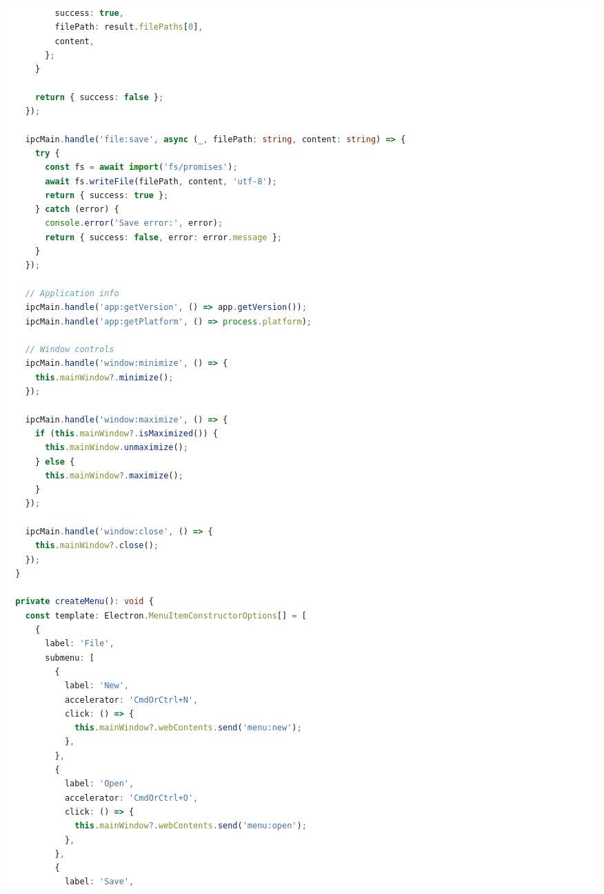 ```typescript
          success: true,
          filePath: result.filePaths[0],
          content,
        };
      }

      return { success: false };
    });

    ipcMain.handle('file:save', async (_, filePath: string, content: string) => {
      try {
        const fs = await import('fs/promises');
        await fs.writeFile(filePath, content, 'utf-8');
        return { success: true };
      } catch (error) {
        console.error('Save error:', error);
        return { success: false, error: error.message };
      }
    });

    // Application info
    ipcMain.handle('app:getVersion', () => app.getVersion());
    ipcMain.handle('app:getPlatform', () => process.platform);

    // Window controls
    ipcMain.handle('window:minimize', () => {
      this.mainWindow?.minimize();
    });

    ipcMain.handle('window:maximize', () => {
      if (this.mainWindow?.isMaximized()) {
        this.mainWindow.unmaximize();
      } else {
        this.mainWindow?.maximize();
      }
    });

    ipcMain.handle('window:close', () => {
      this.mainWindow?.close();
    });
  }

  private createMenu(): void {
    const template: Electron.MenuItemConstructorOptions[] = [
      {
        label: 'File',
        submenu: [
          {
            label: 'New',
            accelerator: 'CmdOrCtrl+N',
            click: () => {
              this.mainWindow?.webContents.send('menu:new');
            },
          },
          {
            label: 'Open',
            accelerator: 'CmdOrCtrl+O',
            click: () => {
              this.mainWindow?.webContents.send('menu:open');
            },
          },
          {
            label: 'Save',
```
